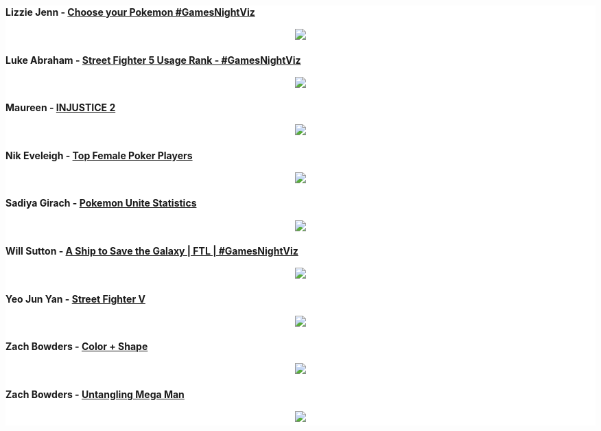 <strong>Lizzie Jenn - <a href='https://public.tableau.com/app/profile/lizzie.jenn/viz/ChooseyourPokemonGamesNightViz/ChooseyourPokemon'>Choose your Pokemon #GamesNightViz</a><br><p align='center'><a href='https://public.tableau.com/app/profile/lizzie.jenn/viz/ChooseyourPokemonGamesNightViz/ChooseyourPokemon'>
  <img src = 'images/choose_your_pkmn.png' width='80%'>
</a></p></strong>
<strong>Luke Abraham - <a href='https://public.tableau.com/app/profile/luke.abraham/viz/StreetFighter5UsageRank-GamesNightViz/StreetFighterVUsage'>Street Fighter 5 Usage Rank - #GamesNightViz</a><br><p align='center'><a href='https://public.tableau.com/app/profile/luke.abraham/viz/StreetFighter5UsageRank-GamesNightViz/StreetFighterVUsage'>
  <img src = 'images/SFV_Usage_luke.png' width='80%'>
</a></p></strong>
<strong>Maureen - <a href='https://public.tableau.com/app/profile/maureen.dzifa.awumee.quist/viz/INJUSTICE2/INJUSTICE2'>INJUSTICE 2</a><br><p align='center'><a href='https://public.tableau.com/app/profile/maureen.dzifa.awumee.quist/viz/INJUSTICE2/INJUSTICE2'>
  <img src = 'images/injustice2.png' width='80%'>
</a></p></strong>
<strong>Nik Eveleigh - <a href='https://public.tableau.com/app/profile/nik.eveleigh/viz/TopFemalePokerPlayers/TopFemalePokerPlayers'>Top Female Poker Players</a><br><p align='center'><a href='https://public.tableau.com/app/profile/nik.eveleigh/viz/TopFemalePokerPlayers/TopFemalePokerPlayers'>
  <img src = 'images/Top_Female_Poker_Players.png' width='80%'>
</a></p></strong>
<strong>Sadiya Girach - <a href='https://public.tableau.com/app/profile/sadiya.girach/viz/PokemonUniteStatistics/Dashboard1#1'>Pokemon Unite Statistics</a><br><p align='center'><a href='https://public.tableau.com/app/profile/sadiya.girach/viz/PokemonUniteStatistics/Dashboard1#1'>
  <img src = 'images/pkmn_unite.png' width='80%'>
</a></p></strong>
<strong>Will Sutton - <a href='https://public.tableau.com/app/profile/wjsutton/viz/AShiptoSavetheGalaxyFTLGamesNightViz/FTL'>A Ship to Save the Galaxy | FTL | #GamesNightViz</a><br><p align='center'><a href='https://public.tableau.com/app/profile/wjsutton/viz/AShiptoSavetheGalaxyFTLGamesNightViz/FTL'>
  <img src = 'images/FTL.png' width='80%'>
</a></p></strong>
<strong>Yeo Jun Yan - <a href='https://public.tableau.com/app/profile/jun.yan.yeo/viz/StreetFighterV/Dashboard1'>Street Fighter V</a><br><p align='center'><a href='https://public.tableau.com/app/profile/jun.yan.yeo/viz/StreetFighterV/Dashboard1'>
  <img src = 'images/sfv_jun_yan.png' width='80%'>
</a></p></strong>
<strong>Zach Bowders - <a href='https://public.tableau.com/app/profile/zach.bowders/viz/ColorShape/_'>Color + Shape</a><br><p align='center'><a href='https://public.tableau.com/app/profile/zach.bowders/viz/ColorShape/_'>
  <img src = 'images/top_50_zach.png' width='80%'>
</a></p></strong>
<strong>Zach Bowders - <a href='https://public.tableau.com/app/profile/zach.bowders/viz/UntanglingMegaMan/_'>Untangling Mega Man</a><br><p align='center'><a href='https://public.tableau.com/app/profile/zach.bowders/viz/UntanglingMegaMan/_'>
  <img src = 'images/mega_man.png' width='80%'>
</a></p></strong>
